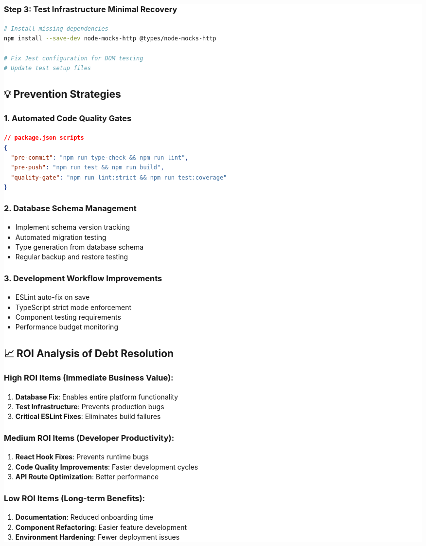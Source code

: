 ### Step 3: Test Infrastructure Minimal Recovery
```bash
# Install missing dependencies
npm install --save-dev node-mocks-http @types/node-mocks-http

# Fix Jest configuration for DOM testing
# Update test setup files
```

## 💡 Prevention Strategies

### 1. Automated Code Quality Gates
```json
// package.json scripts
{
  "pre-commit": "npm run type-check && npm run lint",
  "pre-push": "npm run test && npm run build",
  "quality-gate": "npm run lint:strict && npm run test:coverage"
}
```

### 2. Database Schema Management
- Implement schema version tracking
- Automated migration testing
- Type generation from database schema
- Regular backup and restore testing

### 3. Development Workflow Improvements
- ESLint auto-fix on save
- TypeScript strict mode enforcement
- Component testing requirements
- Performance budget monitoring

## 📈 ROI Analysis of Debt Resolution

### High ROI Items (Immediate Business Value):
1. **Database Fix**: Enables entire platform functionality
2. **Test Infrastructure**: Prevents production bugs
3. **Critical ESLint Fixes**: Eliminates build failures

### Medium ROI Items (Developer Productivity):
1. **React Hook Fixes**: Prevents runtime bugs
2. **Code Quality Improvements**: Faster development cycles
3. **API Route Optimization**: Better performance

### Low ROI Items (Long-term Benefits):
1. **Documentation**: Reduced onboarding time
2. **Component Refactoring**: Easier feature development
3. **Environment Hardening**: Fewer deployment issues
